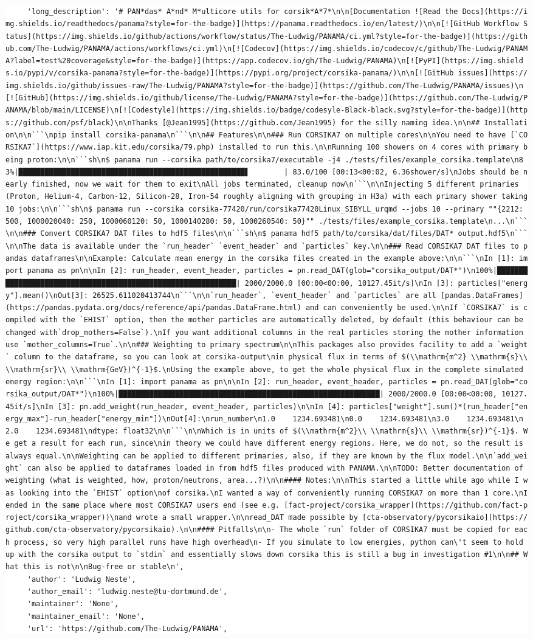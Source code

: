 ```diff
     'long_description': '# PAN*das* A*nd* M*ulticore utils for corsik*A*7*\n\n[Documentation ![Read the Docs](https://img.shields.io/readthedocs/panama?style=for-the-badge)](https://panama.readthedocs.io/en/latest/)\n\n[![GitHub Workflow Status](https://img.shields.io/github/actions/workflow/status/The-Ludwig/PANAMA/ci.yml?style=for-the-badge)](https://github.com/The-Ludwig/PANAMA/actions/workflows/ci.yml)\n[![Codecov](https://img.shields.io/codecov/c/github/The-Ludwig/PANAMA?label=test%20coverage&style=for-the-badge)](https://app.codecov.io/gh/The-Ludwig/PANAMA)\n[![PyPI](https://img.shields.io/pypi/v/corsika-panama?style=for-the-badge)](https://pypi.org/project/corsika-panama/)\n\n[![GitHub issues](https://img.shields.io/github/issues-raw/The-Ludwig/PANAMA?style=for-the-badge)](https://github.com/The-Ludwig/PANAMA/issues)\n[![GitHub](https://img.shields.io/github/license/The-Ludwig/PANAMA?style=for-the-badge)](https://github.com/The-Ludwig/PANAMA/blob/main/LICENSE)\n[![Codestyle](https://img.shields.io/badge/codesyle-Black-black.svg?style=for-the-badge)](https://github.com/psf/black)\n\nThanks [@Jean1995](https://github.com/Jean1995) for the silly naming idea.\n\n## Installation\n\n```\npip install corsika-panama\n```\n\n## Features\n\n### Run CORSIKA7 on multiple cores\n\nYou need to have [`CORSIKA7`](https://www.iap.kit.edu/corsika/79.php) installed to run this.\n\nRunning 100 showers on 4 cores with primary being proton:\n\n```sh\n$ panama run --corsika path/to/corsika7/executable -j4 ./tests/files/example_corsika.template\n83%|████████████████████████████████████████████████████▋        | 83.0/100 [00:13<00:02, 6.36shower/s]\nJobs should be nearly finished, now we wait for them to exit\nAll jobs terminated, cleanup now\n```\n\nInjecting 5 different primaries (Proton, Helium-4, Carbon-12, Silicon-28, Iron-54 roughly aligning with grouping in H3a) with each primary shower taking 10 jobs:\n\n```sh\n$ panama run --corsika corsika-77420/run/corsika77420Linux_SIBYLL_urqmd --jobs 10 --primary ""{2212: 500, 1000020040: 250, 1000060120: 50, 1000140280: 50, 1000260540: 50}"" ./tests/files/example_corsika.template\n...\n```\n\n### Convert CORSIKA7 DAT files to hdf5 files\n\n```sh\n$ panama hdf5 path/to/corsika/dat/files/DAT* output.hdf5\n```\n\nThe data is available under the `run_header` `event_header` and `particles` key.\n\n### Read CORSIKA7 DAT files to pandas dataframes\n\nExample: Calculate mean energy in the corsika files created in the example above:\n\n```\nIn [1]: import panama as pn\n\nIn [2]: run_header, event_header, particles = pn.read_DAT(glob="corsika_output/DAT*")\n100%|████████████████████████████████████████████████████████████| 2000/2000.0 [00:00<00:00, 10127.45it/s]\nIn [3]: particles["energy"].mean()\nOut[3]: 26525.611020413744\n```\n\n`run_header`, `event_header` and `particles` are all [pandas.DataFrames](https://pandas.pydata.org/docs/reference/api/pandas.DataFrame.html) and can conveniently be used.\n\nIf `CORSIKA7` is compiled with the `EHIST` option, then the mother particles are automatically deleted, by default (this behaviour can be changed with`drop_mothers=False`).\nIf you want additional columns in the real particles storing the mother information use `mother_columns=True`.\n\n### Weighting to primary spectrum\n\nThis packages also provides facility to add a `weight` column to the dataframe, so you can look at corsika-output\nin physical flux in terms of $(\\mathrm{m^2} \\mathrm{s}\\ \\mathrm{sr}\\ \\mathrm{GeV})^{-1}$.\nUsing the example above, to get the whole physical flux in the complete simulated energy region:\n\n```\nIn [1]: import panama as pn\n\nIn [2]: run_header, event_header, particles = pn.read_DAT(glob="corsika_output/DAT*")\n100%|████████████████████████████████████████████████████████████| 2000/2000.0 [00:00<00:00, 10127.45it/s]\nIn [3]: pn.add_weight(run_header, event_header, particles)\n\nIn [4]: particles["weight"].sum()*(run_header["energy_max"]-run_header["energy_min"])\nOut[4]:\nrun_number\n1.0    1234.693481\n0.0    1234.693481\n3.0    1234.693481\n2.0    1234.693481\ndtype: float32\n\n```\n\nWhich is in units of $(\\mathrm{m^2}\\ \\mathrm{s}\\ \\mathrm{sr})^{-1}$. We get a result for each run, since\nin theory we could have different energy regions. Here, we do not, so the result is always equal.\n\nWeighting can be applied to different primaries, also, if they are known by the flux model.\n\n`add_weight` can also be applied to dataframes loaded in from hdf5 files produced with PANAMA.\n\nTODO: Better documentation of weighting (what is weighted, how, proton/neutrons, area...?)\n\n#### Notes:\n\nThis started a little while ago while I was looking into the `EHIST` option\nof corsika.\nI wanted a way of conveniently running CORSIKA7 on more than 1 core.\nI ended in the same place where most CORSIKA7 users end (see e.g. [fact-project/corsika_wrapper](https://github.com/fact-project/corsika_wrapper))\nand wrote a small wrapper.\n\nread_DAT made possible by [cta-observatory/pycorsikaio](https://github.com/cta-observatory/pycorsikaio).\n\n#### Pitfalls\n\n- The whole `run` folder of CORSIKA7 must be copied for each process, so very high parallel runs have high overhead\n- If you simulate to low energies, python can\'t seem to hold up with the corsika output to `stdin` and essentially slows down corsika this is still a bug in investigation #1\n\n## What this is not\n\nBug-free or stable\n',
     'author': 'Ludwig Neste',
     'author_email': 'ludwig.neste@tu-dortmund.de',
     'maintainer': 'None',
     'maintainer_email': 'None',
     'url': 'https://github.com/The-Ludwig/PANAMA',
```

